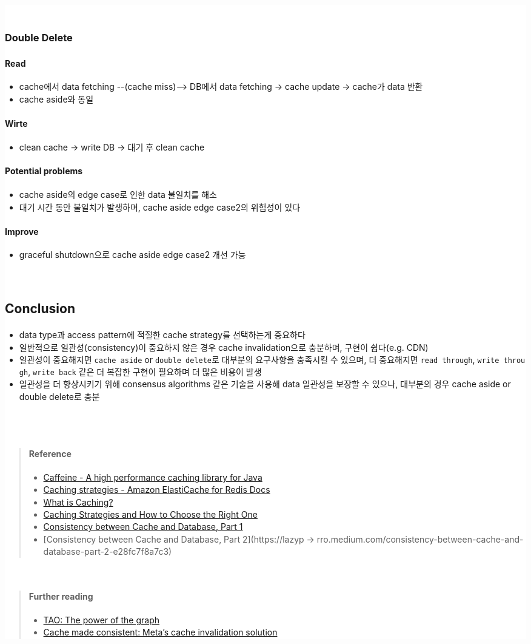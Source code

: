 <br>

### Double Delete

#### Read
* cache에서 data fetching --(cache miss)--> DB에서 data fetching -> cache update -> cache가 data 반환
* cache aside와 동일

#### Wirte
* clean cache -> write DB -> 대기 후 clean cache

#### Potential problems
* cache aside의 edge case로 인한 data 불일치를 해소
* 대기 시간 동안 불일치가 발생하며, cache aside edge case2의 위험성이 있다

#### Improve
* graceful shutdown으로 cache aside edge case2 개선 가능


<br>

## Conclusion
* data type과 access pattern에 적절한 cache strategy를 선택하는게 중요하다
* 일반적으로 일관성(consistency)이 중요하지 않은 경우 cache invalidation으로 충분하며, 구현이 쉽다(e.g. CDN)
* 일관성이 중요해지면 `cache aside` or `double delete`로 대부분의 요구사항을 충족시킬 수 있으며, 더 중요해지면 `read through`, `write through`, `write back` 같은 더 복잡한 구현이 필요하며 더 많은 비용이 발생
* 일관성을 더 향상시키기 위해 consensus algorithms 같은 기술을 사용해 data 일관성을 보장할 수 있으나, 대부분의 경우 cache aside or double delete로 충분


<br><br>

> #### Reference
> * [Caffeine - A high performance caching library for Java](https://github.com/ben-manes/caffeine)
> * [Caching strategies - Amazon ElastiCache for Redis Docs](https://docs.aws.amazon.com/AmazonElastiCache/latest/red-ug/Strategies.html)
> * [What is Caching?](https://medium.com/system-design-blog/what-is-caching-1492abb92143)
> * [Caching Strategies and How to Choose the Right One](https://codeahoy.com/2017/08/11/caching-strategies-and-how-to-choose-the-right-one/)
> * [Consistency between Cache and Database, Part 1](https://lazypro.medium.com/consistency-between-cache-and-database-part-1-f64f4a76720)
> * [Consistency between Cache and Database, Part 2](https://lazyp
-> rro.medium.com/consistency-between-cache-and-database-part-2-e28fc7f8a7c3)

<br>

> #### Further reading
> * [TAO: The power of the graph](https://engineering.fb.com/2013/06/25/core-data/tao-the-power-of-the-graph/)
> * [Cache made consistent: Meta’s cache invalidation solution](https://engineering.fb.com/2022/06/08/core-data/cache-invalidation/)
